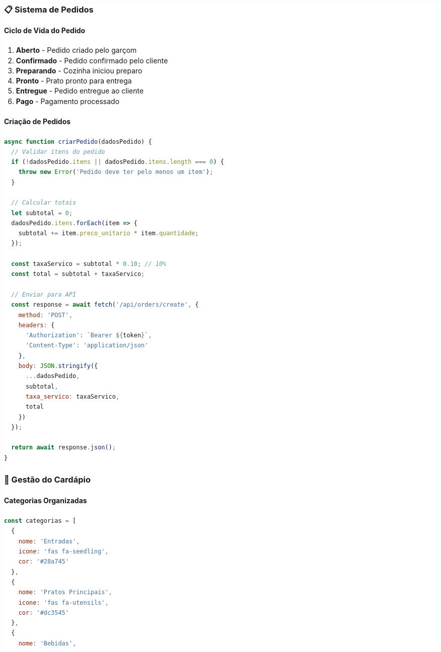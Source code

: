 ### 📋 Sistema de Pedidos

#### Ciclo de Vida do Pedido
1. **Aberto** - Pedido criado pelo garçom
2. **Confirmado** - Pedido confirmado pelo cliente
3. **Preparando** - Cozinha iniciou preparo
4. **Pronto** - Prato pronto para entrega
5. **Entregue** - Pedido entregue ao cliente
6. **Pago** - Pagamento processado

#### Criação de Pedidos
```javascript
async function criarPedido(dadosPedido) {
  // Validar itens do pedido
  if (!dadosPedido.itens || dadosPedido.itens.length === 0) {
    throw new Error('Pedido deve ter pelo menos um item');
  }
  
  // Calcular totais
  let subtotal = 0;
  dadosPedido.itens.forEach(item => {
    subtotal += item.preco_unitario * item.quantidade;
  });
  
  const taxaServico = subtotal * 0.10; // 10%
  const total = subtotal + taxaServico;
  
  // Enviar para API
  const response = await fetch('/api/orders/create', {
    method: 'POST',
    headers: {
      'Authorization': `Bearer ${token}`,
      'Content-Type': 'application/json'
    },
    body: JSON.stringify({
      ...dadosPedido,
      subtotal,
      taxa_servico: taxaServico,
      total
    })
  });
  
  return await response.json();
}
```

### 📖 Gestão do Cardápio

#### Categorias Organizadas
```javascript
const categorias = [
  {
    nome: 'Entradas',
    icone: 'fas fa-seedling',
    cor: '#28a745'
  },
  {
    nome: 'Pratos Principais', 
    icone: 'fas fa-utensils',
    cor: '#dc3545'
  },
  {
    nome: 'Bebidas',
```
